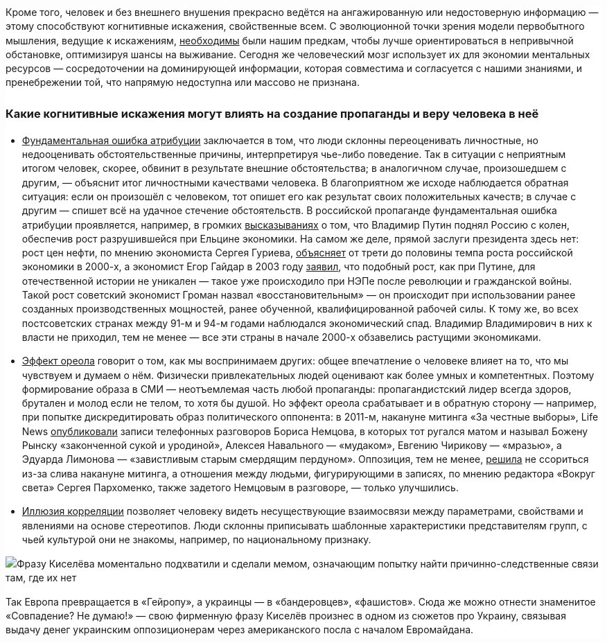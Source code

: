 Кроме того, человек и без внешнего внушения прекрасно ведётся на ангажированную или недостоверную информацию — этому способствуют когнитивные искажения, свойственные всем. С эволюционной точки зрения модели первобытного мышления, ведущие к искажениям, [необходимы](https://www.frontiersin.org/articles/10.3389/fpsyg.2018.01561/full) были нашим предкам, чтобы лучше ориентироваться в непривычной обстановке, оптимизируя шансы на выживание[‌](#). Сегодня же человеческий мозг использует их для экономии ментальных ресурсов — сосредоточении на доминирующей информации, которая совместима и согласуется с нашими знаниями, и пренебрежении той, что напрямую недоступна или массово не признана.

### Какие когнитивные искажения могут влиять на создание пропаганды и веру человека в неё

  * [Фундаментальная ошибка атрибуции](https://psyfactor.org/lib/intuition1.htm) заключается в том, что люди склонны переоценивать личностные, но недооценивать обстоятельственные причины, интерпретируя чье-либо поведение. Так в ситуации с неприятным итогом человек, скорее, обвинит в результате внешние обстоятельства; в аналогичном случае, произошедшем с другим, — объяснит итог личностными качествами человека. В благоприятном же исходе наблюдается обратная ситуация: если он произошёл с человеком, тот опишет его как результат своих положительных качеств; в случае с другим — спишет всё на удачное стечение обстоятельств. В российской пропаганде фундаментальная ошибка атрибуции проявляется, например, в громких [высказываниях](https://www.interfax.ru/russia/698635) о том, что Владимир Путин поднял Россию с колен, обеспечив рост разрушившейся при Ельцине экономики. На самом же деле, прямой заслуги президента здесь нет: рост цен нефти, по мнению экономиста Сергея Гуриева, [объясняет](https://www.vedomosti.ru/economics/articles/2019/10/08/813068-20-let-stagnatsii) от трети до половины темпа роста российской экономики в 2000-х, а экономист Егор Гайдар в 2003 году [заявил](https://www.hse.ru/news/1163619/1095249.html), что подобный рост, как при Путине, для отечественной истории не уникален — такое уже происходило при НЭПе после революции и гражданской войны. Такой рост советский экономист Громан назвал «восстановительным» — он происходит при использовании ранее созданных производственных мощностей, ранее обученной, квалифицированной рабочей силы. К тому же, во всех постсоветских странах между 91-м и 94-м годами наблюдался экономический спад. Владимир Владимирович в них к власти не приходил, тем не менее — все эти страны в начале 2000-х обзавелись растущими экономиками.

  * [Эффект ореола](https://www.verywellmind.com/what-is-the-halo-effect-2795906) говорит о том, как мы воспринимаем других: общее впечатление о человеке влияет на то, что мы чувствуем и думаем о нём. Физически привлекательных людей оценивают как более умных и компетентных. Поэтому формирование образа в СМИ — неотъемлемая часть любой пропаганды: пропагандистский лидер всегда здоров, брутален и молод если не телом, то хотя бы душой. Но эффект ореола срабатывает и в обратную сторону — например, при попытке дискредитировать образ политического оппонента: в 2011-м, накануне митинга «За честные выборы», Life News [опубликовали](https://lenta.ru/articles/2011/12/20/life/) записи телефонных разговоров Бориса Немцова, в которых тот ругался матом и называл Божену Рынску «законченной сукой и уродиной», Алексея Навального — «мудаком», Евгению Чирикову — «мразью», а Эдуарда Лимонова — «завистливым старым смердящим пердуном». Оппозиция, тем не менее, [решила](https://www.vedomosti.ru/politics/articles/2011/12/20/chirikova_fint_s_razedineniem_oppozicii_ne_udalsya) не ссориться из-за слива накануне митинга, а отношения между людьми, фигурирующими в записях, по мнению редактора «Вокруг света» Сергея Пархоменко, также задетого Немцовым в разговоре, — только улучшились.

  * [Иллюзия корреляции](https://nplus1.ru/blog/2018/12/24/illusory-correlation) позволяет человеку видеть несуществующие взаимосвязи между параметрами, свойствами и явлениями на основе стереотипов. Люди склонны приписывать шаблонные характеристики представителям групп, с чьей культурой они не знакомы, например, по национальному признаку. 

![](https://assets.discours.io/unsafe/900x/production/image/710d31a0-d060-11eb-81a8-1b7aaeb5156c.jpg)Фразу Киселёва моментально подхватили и сделали мемом, означающим попытку найти причинно-следственные связи там, где их нет

Так Европа превращается в «Гейропу», а украинцы — в «бандеровцев», «фашистов». Сюда же можно отнести знаменитое «Совпадение? Не думаю!» — свою фирменную фразу Киселёв произнес в одном из сюжетов про Украину, связывая выдачу денег украинским оппозиционерам через американского посла с началом Евромайдана.

